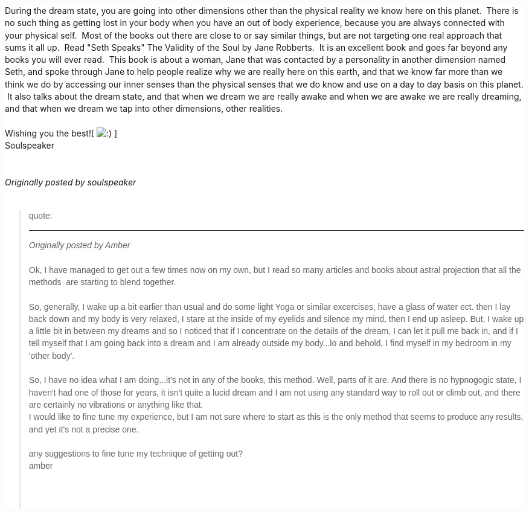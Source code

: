   During the dream state, you are going into other dimensions other than the physical reality we know here on this planet.  There is no such thing as getting lost in your body when you have an out of body experience, because you are always connected with your physical self.  Most of the books out there are close to or say similar things, but are not targeting one real approach that sums it all up.  Read "Seth Speaks" The Validity of the Soul by Jane Robberts.  It is an excellent book and goes far beyond any books you will ever read.  This book is about a woman, Jane that was contacted by a personality in another dimension named Seth, and spoke through Jane to help people realize why we are really here on this earth, and that we know far more than we think we do by accessing our inner senses than the physical senses that we do know and use on a day to day basis on this planet.  It also talks about the dream state, and that when we dream we are really awake and when we are awake we are really dreaming, and that when we dream we tap into other dimensions, other realities.
  <br>
  <br>
  Wishing you the best![
  <img alt=":)" class="smiley" src="https://www.astralpulse.com/forums/Smileys/fugue/smiley.png" title="Smiley"/>
  ]
  <br>
  Soulspeaker
  <br>
  <br>
  <br>
  <i>
   Originally posted by soulspeaker
  </i>
  <br>
  <br>
  <blockquote id='"quote"'>
   <font face='"Arial"' id='"quote"' size='"1"'>
    quote:
    <hr height='"1"' id='"quote"' noshade=""/>
    <i>
     Originally posted by Amber
    </i>
    <br>
    <br>
    Ok, I have managed to get out a few times now on my own, but I read so many articles and books about astral projection that all the methods  are starting to blend together.
    <br>
    <br>
    So, generally, I wake up a bit earlier than usual and do some light Yoga or similar excercises, have a glass of water ect. then I lay back down and my body is very relaxed, I stare at the inside of my eyelids and silence my mind, then I end up asleep. But, I wake up a little bit in between my dreams and so I noticed that if I concentrate on the details of the dream, I can let it pull me back in, and if I tell myself that I am going back into a dream and I am already outside my body...lo and behold, I find myself in my bedroom in my 'other body'.
    <br>
    <br>
    So, I have no idea what I am doing...it's not in any of the books, this method. Well, parts of it are. And there is no hypnogogic state, I haven't had one of those for years, it isn't quite a lucid dream and I am not using any standard way to roll out or climb out, and there are certainly no vibrations or anything like that.
    <br>
    I would like to fine tune my experience, but I am not sure where to start as this is the only method that seems to produce any results, and yet it's not a precise one.
    <br>
    <br>
    any suggestions to fine tune my technique of getting out?
    <br>
    amber
    <br>
    <br>
     <br>
     <br>